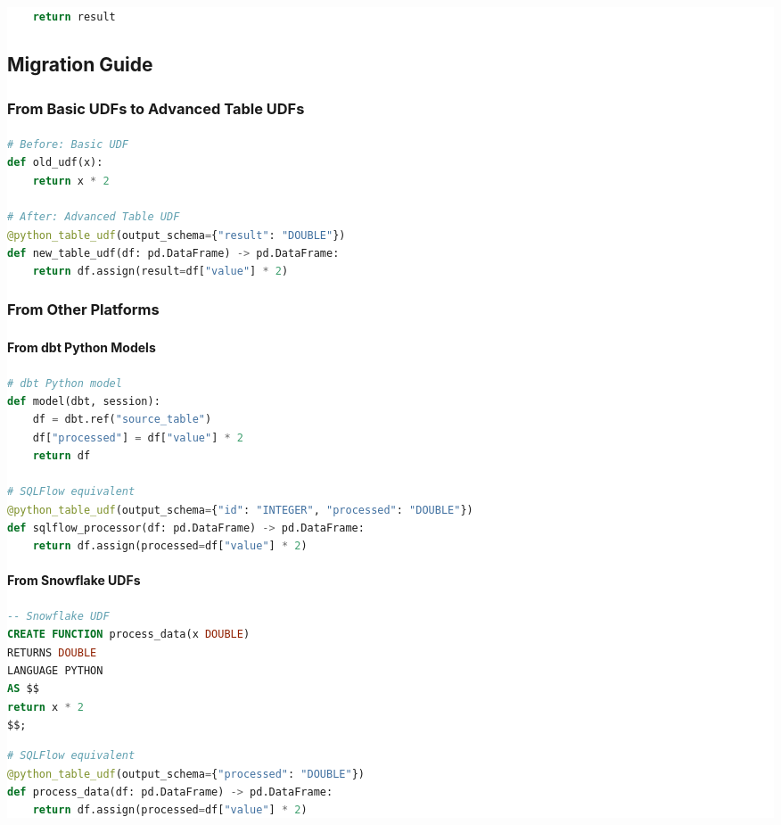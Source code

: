 ```python
    return result
```

## Migration Guide

### From Basic UDFs to Advanced Table UDFs

```python
# Before: Basic UDF
def old_udf(x):
    return x * 2

# After: Advanced Table UDF
@python_table_udf(output_schema={"result": "DOUBLE"})
def new_table_udf(df: pd.DataFrame) -> pd.DataFrame:
    return df.assign(result=df["value"] * 2)
```

### From Other Platforms

#### From dbt Python Models

```python
# dbt Python model
def model(dbt, session):
    df = dbt.ref("source_table")
    df["processed"] = df["value"] * 2
    return df

# SQLFlow equivalent
@python_table_udf(output_schema={"id": "INTEGER", "processed": "DOUBLE"})
def sqlflow_processor(df: pd.DataFrame) -> pd.DataFrame:
    return df.assign(processed=df["value"] * 2)
```

#### From Snowflake UDFs

```sql
-- Snowflake UDF
CREATE FUNCTION process_data(x DOUBLE)
RETURNS DOUBLE
LANGUAGE PYTHON
AS $$
return x * 2
$$;
```

```python
# SQLFlow equivalent
@python_table_udf(output_schema={"processed": "DOUBLE"})
def process_data(df: pd.DataFrame) -> pd.DataFrame:
    return df.assign(processed=df["value"] * 2)
```
